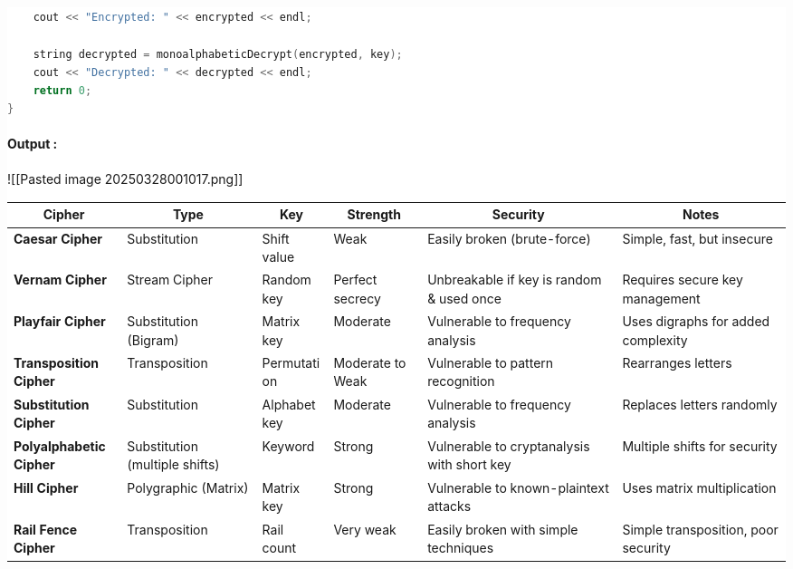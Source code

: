 ```cpp
    cout << "Encrypted: " << encrypted << endl;
    
    string decrypted = monoalphabeticDecrypt(encrypted, key);
    cout << "Decrypted: " << decrypted << endl;
    return 0;
}

```

#### Output :

![[Pasted image 20250328001017.png]]




| Cipher                    | Type                           | Key          | Strength         | Security                                   | Notes                               |
| ------------------------- | ------------------------------ | ------------ | ---------------- | ------------------------------------------ | ----------------------------------- |
| **Caesar Cipher**         | Substitution                   | Shift value  | Weak             | Easily broken (brute-force)                | Simple, fast, but insecure          |
| **Vernam Cipher**         | Stream Cipher                  | Random key   | Perfect secrecy  | Unbreakable if key is random & used once   | Requires secure key management      |
| **Playfair Cipher**       | Substitution (Bigram)          | Matrix key   | Moderate         | Vulnerable to frequency analysis           | Uses digraphs for added complexity  |
| **Transposition Cipher**  | Transposition                  | Permutation  | Moderate to Weak | Vulnerable to pattern recognition          | Rearranges letters                  |
| **Substitution Cipher**   | Substitution                   | Alphabet key | Moderate         | Vulnerable to frequency analysis           | Replaces letters randomly           |
| **Polyalphabetic Cipher** | Substitution (multiple shifts) | Keyword      | Strong           | Vulnerable to cryptanalysis with short key | Multiple shifts for security        |
| **Hill Cipher**           | Polygraphic (Matrix)           | Matrix key   | Strong           | Vulnerable to known-plaintext attacks      | Uses matrix multiplication          |
| **Rail Fence Cipher**     | Transposition                  | Rail count   | Very weak        | Easily broken with simple techniques       | Simple transposition, poor security |
